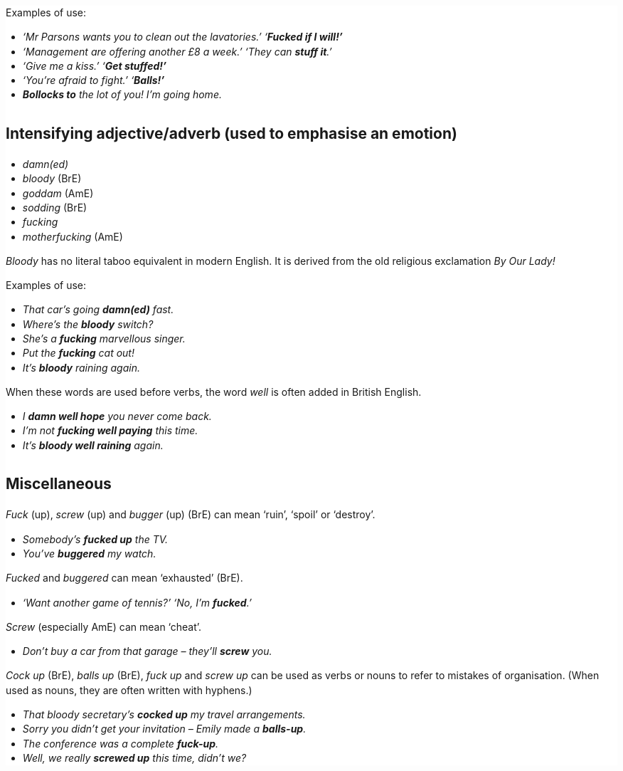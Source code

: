 Examples of use:

- *‘Mr Parsons wants you to clean out the lavatories.’ ‘**Fucked if I will!’***
- *‘Management are offering another £8 a week.’ ‘They can **stuff it**.’*
- *‘Give me a kiss.’ ‘**Get stuffed!’***
- *‘You’re afraid to fight.’ ‘**Balls!’***
- ***Bollocks to** the lot of you! I’m going home.*

## Intensifying adjective/adverb (used to emphasise an emotion)

- *damn(ed)*
- *bloody* (BrE)
- *goddam* (AmE)
- *sodding* (BrE)
- *fucking*
- *motherfucking* (AmE)

*Bloody* has no literal taboo equivalent in modern English. It is derived from the old religious exclamation *By Our Lady!*

Examples of use:

- *That car’s going **damn(ed)** fast.*
- *Where’s the **bloody** switch?*
- *She’s a **fucking** marvellous singer.*
- *Put the **fucking** cat out!*
- *It’s **bloody** raining again.*

When these words are used before verbs, the word *well* is often added in British English.

- *I **damn well hope** you never come back.*
- *I’m not **fucking well paying** this time.*
- *It’s **bloody well raining** again.*

## Miscellaneous

*Fuck* (up), *screw* (up) and *bugger* (up) (BrE) can mean ‘ruin’, ‘spoil’ or ‘destroy’.

- *Somebody’s **fucked up** the TV.*
- *You’ve **buggered** my watch.*

*Fucked* and *buggered* can mean ‘exhausted’ (BrE).

- *‘Want another game of tennis?’ ‘No, I’m **fucked**.’*

*Screw* (especially AmE) can mean ‘cheat’.

- *Don’t buy a car from that garage – they’ll **screw** you.*

*Cock up* (BrE), *balls up* (BrE), *fuck up* and *screw up* can be used as verbs or nouns to refer to mistakes of organisation. (When used as nouns, they are often written with hyphens.)

- *That bloody secretary’s **cocked up** my travel arrangements.*
- *Sorry you didn’t get your invitation – Emily made a **balls-up**.*
- *The conference was a complete **fuck-up**.*
- *Well, we really **screwed up** this time, didn’t we?*
